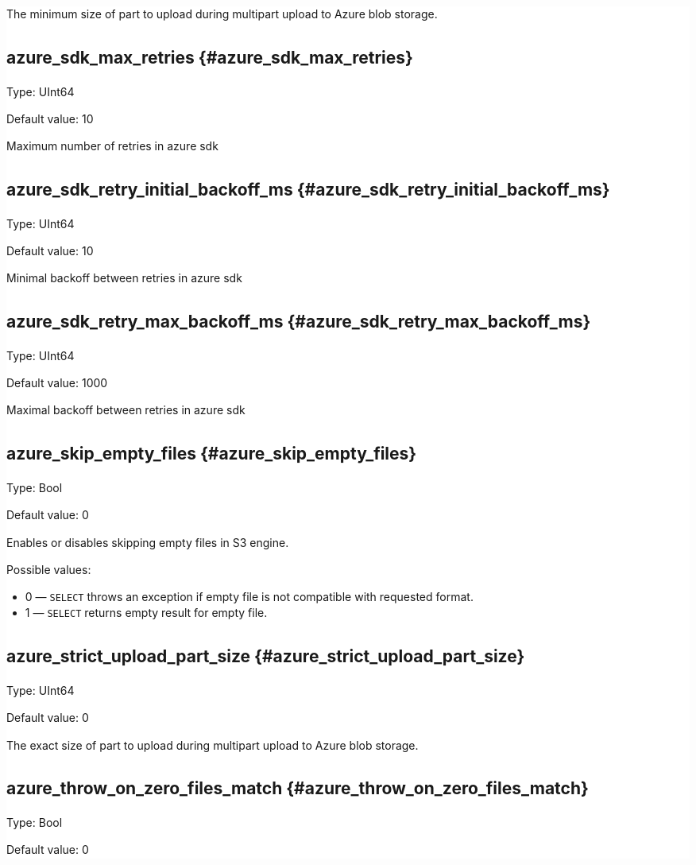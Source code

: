 The minimum size of part to upload during multipart upload to Azure blob storage.

## azure_sdk_max_retries {#azure_sdk_max_retries}

Type: UInt64

Default value: 10

Maximum number of retries in azure sdk

## azure_sdk_retry_initial_backoff_ms {#azure_sdk_retry_initial_backoff_ms}

Type: UInt64

Default value: 10

Minimal backoff between retries in azure sdk

## azure_sdk_retry_max_backoff_ms {#azure_sdk_retry_max_backoff_ms}

Type: UInt64

Default value: 1000

Maximal backoff between retries in azure sdk

## azure_skip_empty_files {#azure_skip_empty_files}

Type: Bool

Default value: 0

Enables or disables skipping empty files in S3 engine.

Possible values:
- 0 — `SELECT` throws an exception if empty file is not compatible with requested format.
- 1 — `SELECT` returns empty result for empty file.

## azure_strict_upload_part_size {#azure_strict_upload_part_size}

Type: UInt64

Default value: 0

The exact size of part to upload during multipart upload to Azure blob storage.

## azure_throw_on_zero_files_match {#azure_throw_on_zero_files_match}

Type: Bool

Default value: 0
